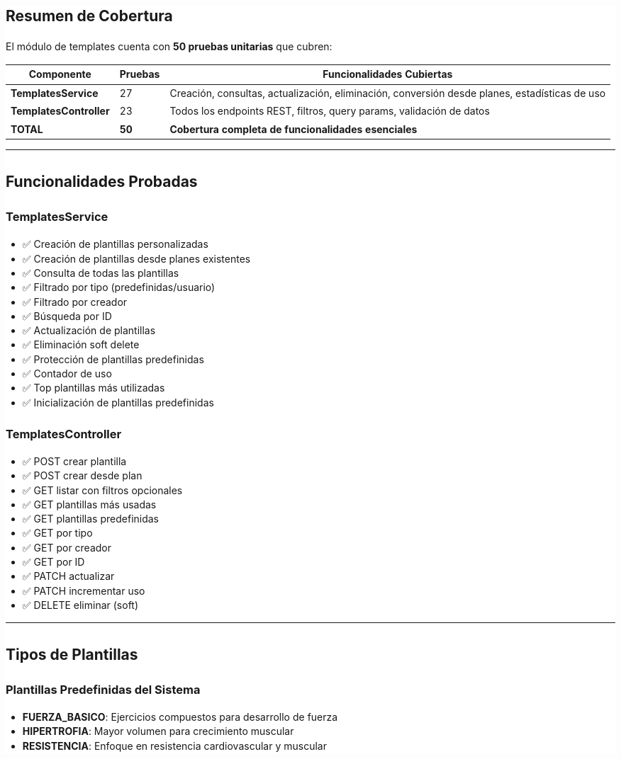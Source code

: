 ## Resumen de Cobertura

El módulo de templates cuenta con **50 pruebas unitarias** que cubren:

| Componente | Pruebas | Funcionalidades Cubiertas |
|------------|---------|---------------------------|
| **TemplatesService** | 27 | Creación, consultas, actualización, eliminación, conversión desde planes, estadísticas de uso |
| **TemplatesController** | 23 | Todos los endpoints REST, filtros, query params, validación de datos |
| **TOTAL** | **50** | **Cobertura completa de funcionalidades esenciales** |

---

## Funcionalidades Probadas

### TemplatesService
- ✅ Creación de plantillas personalizadas
- ✅ Creación de plantillas desde planes existentes
- ✅ Consulta de todas las plantillas
- ✅ Filtrado por tipo (predefinidas/usuario)
- ✅ Filtrado por creador
- ✅ Búsqueda por ID
- ✅ Actualización de plantillas
- ✅ Eliminación soft delete
- ✅ Protección de plantillas predefinidas
- ✅ Contador de uso
- ✅ Top plantillas más utilizadas
- ✅ Inicialización de plantillas predefinidas

### TemplatesController
- ✅ POST crear plantilla
- ✅ POST crear desde plan
- ✅ GET listar con filtros opcionales
- ✅ GET plantillas más usadas
- ✅ GET plantillas predefinidas
- ✅ GET por tipo
- ✅ GET por creador
- ✅ GET por ID
- ✅ PATCH actualizar
- ✅ PATCH incrementar uso
- ✅ DELETE eliminar (soft)

---

## Tipos de Plantillas

### Plantillas Predefinidas del Sistema
- **FUERZA_BASICO**: Ejercicios compuestos para desarrollo de fuerza
- **HIPERTROFIA**: Mayor volumen para crecimiento muscular
- **RESISTENCIA**: Enfoque en resistencia cardiovascular y muscular
